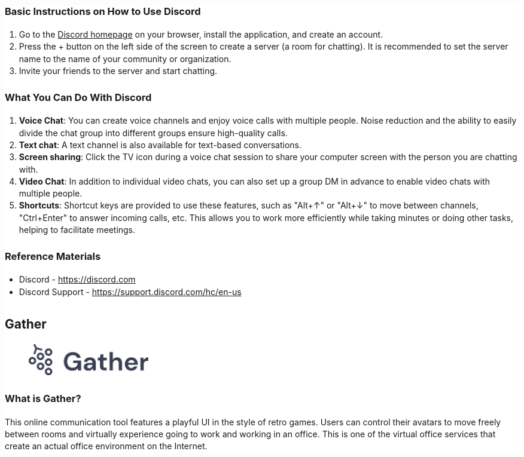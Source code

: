 ### Basic Instructions on How to Use Discord

1. Go to the [Discord homepage](https://discord.com/) on your browser, install the application, and create an account.
2. Press the + button on the left side of the screen to create a server (a room for chatting). It is recommended to set the server name to the name of your community or organization.
3. Invite your friends to the server and start chatting.

### What You Can Do With Discord

1. **Voice Chat**: You can create voice channels and enjoy voice calls with multiple people. Noise reduction and the ability to easily divide the chat group into different groups ensure high-quality calls.
2. **Text chat**: A text channel is also available for text-based conversations.
3. **Screen sharing**: Click the TV icon during a voice chat session to share your computer screen with the person you are chatting with.
4. **Video Chat**: In addition to individual video chats, you can also set up a group DM in advance to enable video chats with multiple people.
5. **Shortcuts**: Shortcut keys are provided to use these features, such as "Alt+↑" or "Alt+↓" to move between channels, "Ctrl+Enter" to answer incoming calls, etc. This allows you to work more efficiently while taking minutes or doing other tasks, helping to facilitate meetings.


### Reference Materials

* Discord - <https://discord.com>
* Discord Support - <https://support.discord.com/hc/en-us>


## Gather

<figure>
<img src="pic06.png" width="200px">
</figure>

### What is Gather?

This online communication tool features a playful UI in the style of retro games. Users can control their avatars to move freely between rooms and virtually experience going to work and working in an office. This is one of the virtual office services that create an actual office environment on the Internet.
